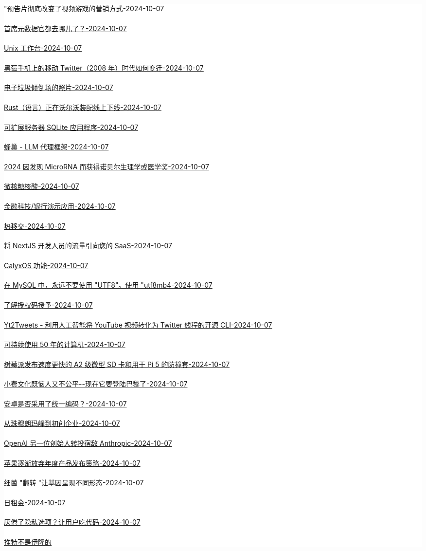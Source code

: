 "预告片彻底改变了视频游戏的营销方式-2024-10-07</a><br/><br/><a target=_blank rel=nofollow href="https://www.wired.com/story/where-have-all-the-chief-metaverse-officers-gone/" >首席元数据官都去哪儿了？-2024-10-07</a><br/><br/><a target=_blank rel=nofollow href="https://seankross.com/the-unix-workbench/" >Unix 工作台-2024-10-07</a><br/><br/><a target=_blank rel=nofollow href="https://shkspr.mobi/blog/2008/10/mobile-twitter-on-the-blackberry/" >黑莓手机上的移动 Twitter（2008 年）时代如何变迁-2024-10-07</a><br/><br/><a target=_blank rel=nofollow href="https://www.npr.org/sections/goats-and-soda/2024/10/05/g-s1-6411/electronics-public-health-waste-ghana-phones-computers" >电子垃圾倾倒场的照片-2024-10-07</a><br/><br/><a target=_blank rel=nofollow href="https://tweedegolf.nl/en/blog/137/rust-is-rolling-off-the-volvo-assembly-line" >Rust（语言）正在沃尔沃装配线上下线-2024-10-07</a><br/><br/><a target=_blank rel=nofollow href="https://servicestack.net/posts/scalable-sqlite" >可扩展服务器 SQLite 应用程序-2024-10-07</a><br/><br/><a target=_blank rel=nofollow href="https://github.com/BeehiveHQ/beehive-ai" >蜂巢 - LLM 代理框架-2024-10-07</a><br/><br/><a target=_blank rel=nofollow href="https://www.nobelprize.org/prizes/medicine/2024/press-release/" >2024 因发现 MicroRNA 而获得诺贝尔生理学或医学奖-2024-10-07</a><br/><br/><a target=_blank rel=nofollow href="https://en.wikipedia.org/wiki/MicroRNA" >微核糖核酸-2024-10-07</a><br/><br/><a target=_blank rel=nofollow href="https://docs.permit.io/modeling/mesa-verde/" >金融科技/银行演示应用-2024-10-07</a><br/><br/><a target=_blank rel=nofollow href="https://luckymike.dev/posts/warm-handoffs/" >热移交-2024-10-07</a><br/><br/><a target=_blank rel=nofollow href="https://nextradar.dev/docs/sponsor" >将 NextJS 开发人员的流量引向您的 SaaS-2024-10-07</a><br/><br/><a target=_blank rel=nofollow href="https://calyxos.org/features/" >CalyxOS 功能-2024-10-07</a><br/><br/><a target=_blank rel=nofollow href="https://adamhooper.medium.com/in-mysql-never-use-utf8-use-utf8mb4-11761243e434" >在 MySQL 中，永远不要使用 "UTF8"。使用 "utf8mb4-2024-10-07</a><br/><br/><a target=_blank rel=nofollow href="https://fusionauth.io/blog/understanding-the-authorization-code-grant" >了解授权码授予-2024-10-07</a><br/><br/><a target=_blank rel=nofollow href="https://github.com/WorkSmarter-lol/yt2tweets-cli" >Yt2Tweets - 利用人工智能将 YouTube 视频转化为 Twitter 线程的开源 CLI-2024-10-07</a><br/><br/><a target=_blank rel=nofollow href="https://ploum.net/the-computer-built-to-last-50-years/index.html" >可持续使用 50 年的计算机-2024-10-07</a><br/><br/><a target=_blank rel=nofollow href="https://www.tomshardware.com/raspberry-pi/raspberry-pi-release-faster-branded-class-a2-micro-sd-cards-and-bumper-case-for-raspberry-pi-5" >树莓派发布速度更快的 A2 级微型 SD 卡和用于 Pi 5 的防撞套-2024-10-07</a><br/><br/><a target=_blank rel=nofollow href="https://www.theguardian.com/commentisfree/2024/oct/07/france-paris-tipping-culture-american-bars-restaurants" >小费文化既恼人又不公平--现在它要登陆巴黎了-2024-10-07</a><br/><br/><a target=_blank rel=nofollow href="https://shkspr.mobi/blog/2024/10/is-android-unicode-yet/" >安卓是否采用了统一编码？-2024-10-07</a><br/><br/><a target=_blank rel=nofollow href="https://corecursive.com/from-everest-to-startups-with-yoshio-goto/" >从珠穆朗玛峰到初创企业-2024-10-07</a><br/><br/><a target=_blank rel=nofollow href="https://www.theregister.com/2024/10/02/anthropic_hires_openai_founder_durk_kingma/" >OpenAI 另一位创始人转投宿敌 Anthropic-2024-10-07</a><br/><br/><a target=_blank rel=nofollow href="https://www.bloomberg.com/news/newsletters/2024-10-06/when-will-apple-intelligence-be-released-when-is-apple-releasing-m4-macs-ipad-m1xksx7q" >苹果逐渐放弃年度产品发布策略-2024-10-07</a><br/><br/><a target=_blank rel=nofollow href="https://phys.org/news/2024-09-bacterial-flipping-genes-assume.html" >细菌 "翻转 "让基因呈现不同形态-2024-10-07</a><br/><br/><a target=_blank rel=nofollow href="https://davesmyth.com/day-rates" >日租金-2024-10-07</a><br/><br/><a target=_blank rel=nofollow href="https://www.theregister.com/2024/10/07/cookie_opinion/" >厌倦了隐私选项？让用户吃代码-2024-10-07</a><br/><br/><a target=_blank rel=nofollow href="https://www.youtube.com/watch?v=NyV54qfSZwg" >推特不是伊隆的